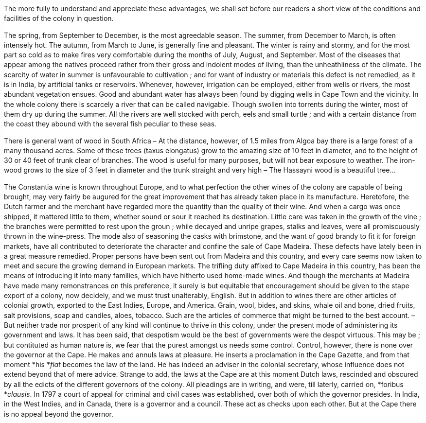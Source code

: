 The more fully to understand and appreciate these advantages, we shall set before our readers a short view of the conditions and facilities of the colony in question.

The spring, from September to December, is the most agreedable season. The summer, from December to March, is often intensely hot. The autumn, from March to June, is generally fine and pleasant. The winter is rainy and stormy, and for the most part so cold as to make fires very comfortable during the months of July, August, and September. Most of the diseases that appear among the natives proceed rather from their gross and indolent modes of living, than the unheathliness of the climate. The scarcity of water in summer is unfavourable to cultivation ; and for want of industry or materials this defect is not remedied, as it is in India, by artificial tanks or reservoirs. Whenever, however, irrigation can be employed, either from wells or rivers, the most abundant vegetation ensues. Good and abundant water has always been found by digging wells in Cape Town and the vicinity. In the whole colony there is scarcely a river that can be called navigable. Though swollen into torrents during the winter, most of them dry up during the summer. All the rivers are well stocked with perch, eels and small turtle ; and with a certain distance from the coast they abound with the several fish peculiar to these seas.

There is general want of wood in South Africa – At the distance, however, of 1.5 miles from Algoa bay there is a large forest of a many thousand acres. Some of these trees (taxus elongatus) grow to the amazing size of 10 feet in diameter, and to the height of 30 or 40 feet of trunk clear of branches. The wood is useful for many purposes, but will not bear exposure to weather. The iron-wood grows to the size of 3 feet in diameter and the trunk straight and very high – The Hassayni wood is a beautiful tree...

The Constantia wine is known throughout Europe, and to what perfection the other wines of the colony are capable of being brought, may very fairly be augured for the great improvement that has already taken place in its manufacture. Heretofore, the Dutch farmer and the merchant have regarded more the quantity than the quality of their wine. And when a cargo was once shipped, it mattered little to them, whether sound or sour it reached its destination. Little care was taken in the growth of the vine ; the branches were permitted to rest upon the groun ; while decayed and unripe grapes, stalks and leaves, were all promiscuously thrown in the wine-press. The mode also of seasoning the casks with brimstone, and the want of good brandy to fit it for foreign markets, have all contributed to deteriorate the character and confine the sale of Cape Madeira. These defects have lately been in a great measure remedied. Proper persons have been sent out from Madeira and this country, and every care seems now taken to meet and secure the growing demand in European markets. The trifling duty affixed to Cape Madeira in this country, has been the means of introducing it into many families, which have hitherto used home-made wines. And though the merchants at Madeira have made many remonstrances on this preference, it surely is but equitable that encouragement should be given to the stape export of a colony, now decidely, and we must trust unalterably, English. But in addition to wines there are other articles of colonial growth, exported to the East Indies, Europe, and America. Grain, wool, bides, and skins, whale oil and bone, dried fruits, salt provisions, soap and candles, aloes, tobacco. Such are the articles of commerce that might be turned to the best account. – But neither trade nor prosperit of any kind will continue to thrive in this colony, under the present mode of administering its government and laws. It has been said, that despotism would be the best of governments were the despot virtuous. This may be ; but contituted as human nature is, we fear that the purest amongst us needs some control. Control, however, there is none over the governor at the Cape. He makes and annuls laws at pleasure. He inserts a proclamation in the Cape Gazette, and from that moment *his **fiat*  becomes the law of the land. He has indeed an adviser in the colonial secretary, whose influence does not extend beyond that of mere advice. Strange to add, the laws at the Cape are at this moment Dutch laws, rescinded and obscured by all the edicts of the different governors of the colony. All pleadings are in writing, and were, till laterly, carried on, *foribus **clausis*. In 1797 a court of appeal for criminal and civil cases was established, over both of which the governor presides. In India, in the West Indies, and in Canada, there is a governor and a council. These act as checks upon each other. But at the Cape there is no appeal beyond the governor.
